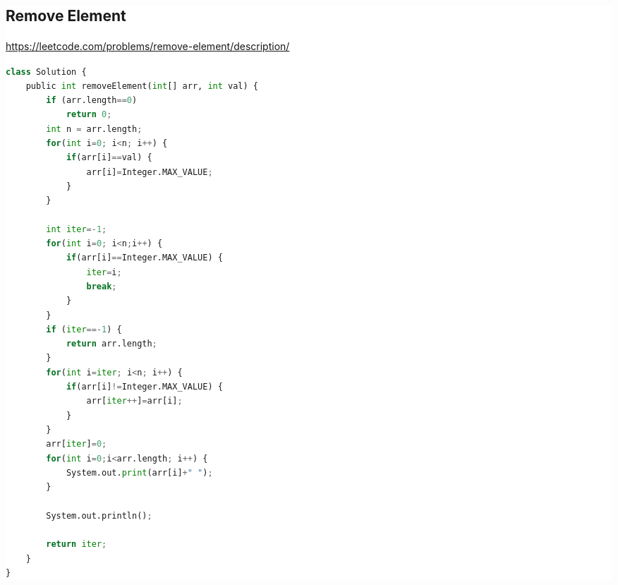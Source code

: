 ## **Remove Element**

https://leetcode.com/problems/remove-element/description/

```python
class Solution {
    public int removeElement(int[] arr, int val) {
        if (arr.length==0)
            return 0;
        int n = arr.length;
        for(int i=0; i<n; i++) {
            if(arr[i]==val) {
                arr[i]=Integer.MAX_VALUE;
            }
        }

        int iter=-1;
        for(int i=0; i<n;i++) {
            if(arr[i]==Integer.MAX_VALUE) {
                iter=i;
                break;
            }
        }
        if (iter==-1) {
            return arr.length;
        }
        for(int i=iter; i<n; i++) {
            if(arr[i]!=Integer.MAX_VALUE) {
                arr[iter++]=arr[i];
            }
        }
        arr[iter]=0;
        for(int i=0;i<arr.length; i++) {
            System.out.print(arr[i]+" ");
        }

        System.out.println();

        return iter;
    }
}
```
